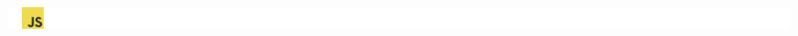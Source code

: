 </a>&nbsp;&nbsp;&nbsp;&nbsp;<a href="./Prison%20Cells%20After%20N%20Days/Prison%20Cells%20After%20N%20Days.js"><img src="https://github.com/AnasImloul/Leetcode-Solutions/blob/main/icons/javascript.svg" width="24px" align="center"/></a>&nbsp;&nbsp;&nbsp;&nbsp;<a href="./Prison%20Cells%20After%20N%20Days/Prison%20Cells%20After%20N%20Days.txt">